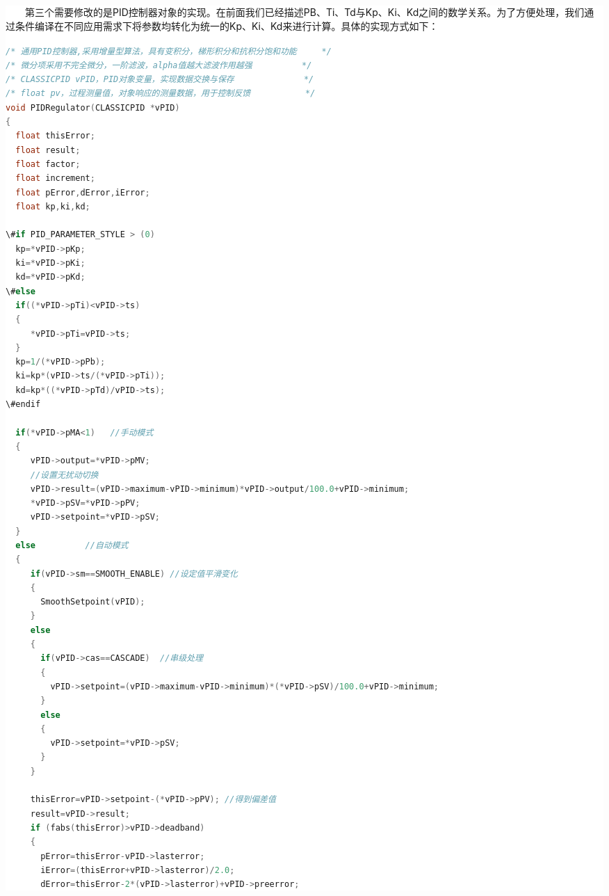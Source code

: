   第三个需要修改的是PID控制器对象的实现。在前面我们已经描述PB、Ti、Td与Kp、Ki、Kd之间的数学关系。为了方便处理，我们通过条件编译在不同应用需求下将参数均转化为统一的Kp、Ki、Kd来进行计算。具体的实现方式如下：

```C
/* 通用PID控制器,采用增量型算法，具有变积分，梯形积分和抗积分饱和功能     */
/* 微分项采用不完全微分，一阶滤波，alpha值越大滤波作用越强          */
/* CLASSICPID vPID，PID对象变量，实现数据交换与保存              */
/* float pv，过程测量值，对象响应的测量数据，用于控制反馈           */
void PIDRegulator(CLASSICPID *vPID)
{
  float thisError;
  float result;
  float factor;
  float increment;
  float pError,dError,iError;
  float kp,ki,kd;
  
\#if PID_PARAMETER_STYLE > (0)
  kp=*vPID->pKp;
  ki=*vPID->pKi;
  kd=*vPID->pKd;
\#else
  if((*vPID->pTi)<vPID->ts)
  {
     *vPID->pTi=vPID->ts;
  }
  kp=1/(*vPID->pPb);
  ki=kp*(vPID->ts/(*vPID->pTi));
  kd=kp*((*vPID->pTd)/vPID->ts);
\#endif
  
  if(*vPID->pMA<1)   //手动模式
  {
     vPID->output=*vPID->pMV;
     //设置无扰动切换
     vPID->result=(vPID->maximum-vPID->minimum)*vPID->output/100.0+vPID->minimum;
     *vPID->pSV=*vPID->pPV;
     vPID->setpoint=*vPID->pSV;
  }
  else          //自动模式
  {
     if(vPID->sm==SMOOTH_ENABLE) //设定值平滑变化
     {
       SmoothSetpoint(vPID);
     }
     else
     {
       if(vPID->cas==CASCADE)  //串级处理
       {
         vPID->setpoint=(vPID->maximum-vPID->minimum)*(*vPID->pSV)/100.0+vPID->minimum;
       }
       else
       {
         vPID->setpoint=*vPID->pSV;
       }
     }
     
     thisError=vPID->setpoint-(*vPID->pPV); //得到偏差值
     result=vPID->result;
     if (fabs(thisError)>vPID->deadband)
     {
       pError=thisError-vPID->lasterror;
       iError=(thisError+vPID->lasterror)/2.0;
       dError=thisError-2*(vPID->lasterror)+vPID->preerror;
```
